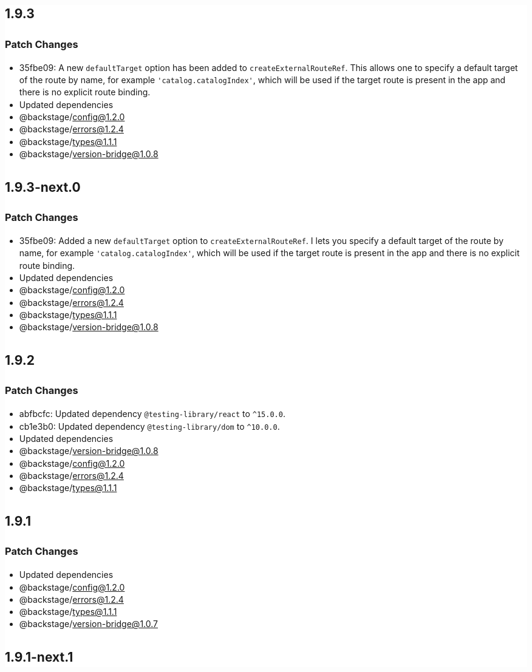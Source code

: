 ## 1.9.3

### Patch Changes

- 35fbe09: A new `defaultTarget` option has been added to `createExternalRouteRef`. This allows one to specify a default target of the route by name, for example `'catalog.catalogIndex'`, which will be used if the target route is present in the app and there is no explicit route binding.
- Updated dependencies
 - @backstage/config@1.2.0
 - @backstage/errors@1.2.4
 - @backstage/types@1.1.1
 - @backstage/version-bridge@1.0.8

## 1.9.3-next.0

### Patch Changes

- 35fbe09: Added a new `defaultTarget` option to `createExternalRouteRef`. I lets you specify a default target of the route by name, for example `'catalog.catalogIndex'`, which will be used if the target route is present in the app and there is no explicit route binding.
- Updated dependencies
 - @backstage/config@1.2.0
 - @backstage/errors@1.2.4
 - @backstage/types@1.1.1
 - @backstage/version-bridge@1.0.8

## 1.9.2

### Patch Changes

- abfbcfc: Updated dependency `@testing-library/react` to `^15.0.0`.
- cb1e3b0: Updated dependency `@testing-library/dom` to `^10.0.0`.
- Updated dependencies
 - @backstage/version-bridge@1.0.8
 - @backstage/config@1.2.0
 - @backstage/errors@1.2.4
 - @backstage/types@1.1.1

## 1.9.1

### Patch Changes

- Updated dependencies
 - @backstage/config@1.2.0
 - @backstage/errors@1.2.4
 - @backstage/types@1.1.1
 - @backstage/version-bridge@1.0.7

## 1.9.1-next.1
